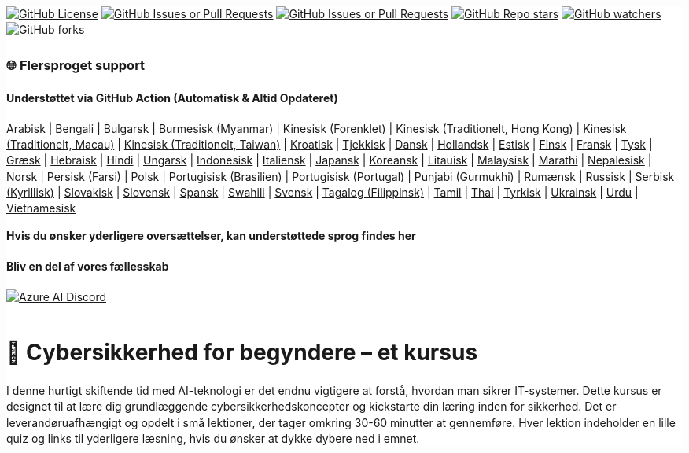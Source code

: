 
[![GitHub License](https://img.shields.io/github/license/microsoft/Security-101)](https://github.com/microsoft/Security-101/blob/main/LICENSE)
[![GitHub Issues or Pull Requests](https://img.shields.io/github/issues-pr/microsoft/Security-101)](https://github.com/microsoft/Security-101/pulls)
[![GitHub Issues or Pull Requests](https://img.shields.io/github/issues/microsoft/Security-101)](https://github.com/microsoft/Security-101/issues)
[![GitHub Repo stars](https://img.shields.io/github/stars/microsoft/Security-101)](https://github.com/microsoft/Security-101/stargazers)
[![GitHub watchers](https://img.shields.io/github/watchers/microsoft/Security-101)](https://github.com/microsoft/Security-101/watchers)
[![GitHub forks](https://img.shields.io/github/forks/microsoft/Security-101)](https://github.com/microsoft/Security-101/forks)

### 🌐 Flersproget support

#### Understøttet via GitHub Action (Automatisk & Altid Opdateret)


[Arabisk](../ar/README.md) | [Bengali](../bn/README.md) | [Bulgarsk](../bg/README.md) | [Burmesisk (Myanmar)](../my/README.md) | [Kinesisk (Forenklet)](../zh/README.md) | [Kinesisk (Traditionelt, Hong Kong)](../hk/README.md) | [Kinesisk (Traditionelt, Macau)](../mo/README.md) | [Kinesisk (Traditionelt, Taiwan)](../tw/README.md) | [Kroatisk](../hr/README.md) | [Tjekkisk](../cs/README.md) | [Dansk](./README.md) | [Hollandsk](../nl/README.md) | [Estisk](../et/README.md) | [Finsk](../fi/README.md) | [Fransk](../fr/README.md) | [Tysk](../de/README.md) | [Græsk](../el/README.md) | [Hebraisk](../he/README.md) | [Hindi](../hi/README.md) | [Ungarsk](../hu/README.md) | [Indonesisk](../id/README.md) | [Italiensk](../it/README.md) | [Japansk](../ja/README.md) | [Koreansk](../ko/README.md) | [Litauisk](../lt/README.md) | [Malaysisk](../ms/README.md) | [Marathi](../mr/README.md) | [Nepalesisk](../ne/README.md) | [Norsk](../no/README.md) | [Persisk (Farsi)](../fa/README.md) | [Polsk](../pl/README.md) | [Portugisisk (Brasilien)](../br/README.md) | [Portugisisk (Portugal)](../pt/README.md) | [Punjabi (Gurmukhi)](../pa/README.md) | [Rumænsk](../ro/README.md) | [Russisk](../ru/README.md) | [Serbisk (Kyrillisk)](../sr/README.md) | [Slovakisk](../sk/README.md) | [Slovensk](../sl/README.md) | [Spansk](../es/README.md) | [Swahili](../sw/README.md) | [Svensk](../sv/README.md) | [Tagalog (Filippinsk)](../tl/README.md) | [Tamil](../ta/README.md) | [Thai](../th/README.md) | [Tyrkisk](../tr/README.md) | [Ukrainsk](../uk/README.md) | [Urdu](../ur/README.md) | [Vietnamesisk](../vi/README.md)


**Hvis du ønsker yderligere oversættelser, kan understøttede sprog findes [her](https://github.com/Azure/co-op-translator/blob/main/getting_started/supported-languages.md)**

#### Bliv en del af vores fællesskab 
[![Azure AI Discord](https://dcbadge.limes.pink/api/server/kzRShWzttr)](https://discord.gg/kzRShWzttr)

# 🚀 Cybersikkerhed for begyndere – et kursus

I denne hurtigt skiftende tid med AI-teknologi er det endnu vigtigere at forstå, hvordan man sikrer IT-systemer. Dette kursus er designet til at lære dig grundlæggende cybersikkerhedskoncepter og kickstarte din læring inden for sikkerhed. Det er leverandøruafhængigt og opdelt i små lektioner, der tager omkring 30-60 minutter at gennemføre. Hver lektion indeholder en lille quiz og links til yderligere læsning, hvis du ønsker at dykke dybere ned i emnet.
